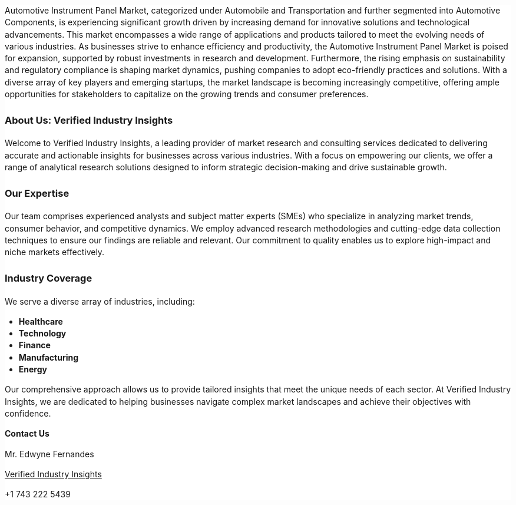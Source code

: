 Automotive Instrument Panel Market, categorized under Automobile and Transportation and further segmented into Automotive Components, is experiencing significant growth driven by increasing demand for innovative solutions and technological advancements. This market encompasses a wide range of applications and products tailored to meet the evolving needs of various industries. As businesses strive to enhance efficiency and productivity, the Automotive Instrument Panel Market is poised for expansion, supported by robust investments in research and development. Furthermore, the rising emphasis on sustainability and regulatory compliance is shaping market dynamics, pushing companies to adopt eco-friendly practices and solutions. With a diverse array of key players and emerging startups, the market landscape is becoming increasingly competitive, offering ample opportunities for stakeholders to capitalize on the growing trends and consumer preferences.</p><h3>About Us: Verified Industry Insights</h3><p>Welcome to Verified Industry Insights, a leading provider of market research and consulting services dedicated to delivering accurate and actionable insights for businesses across various industries. With a focus on empowering our clients, we offer a range of analytical research solutions designed to inform strategic decision-making and drive sustainable growth.</p><h3>Our Expertise</h3><p>Our team comprises experienced analysts and subject matter experts (SMEs) who specialize in analyzing market trends, consumer behavior, and competitive dynamics. We employ advanced research methodologies and cutting-edge data collection techniques to ensure our findings are reliable and relevant. Our commitment to quality enables us to explore high-impact and niche markets effectively.</p><h3>Industry Coverage</h3><p>We serve a diverse array of industries, including:</p><ul><li><strong>Healthcare</strong></li><li><strong>Technology</strong></li><li><strong>Finance</strong></li><li><strong>Manufacturing</strong></li><li><strong>Energy</strong></li></ul><p>Our comprehensive approach allows us to provide tailored insights that meet the unique needs of each sector. At Verified Industry Insights, we are dedicated to helping businesses navigate complex market landscapes and achieve their objectives with confidence.</p><p><strong>Contact Us</strong></p><p>Mr. Edwyne Fernandes</p><p><a href="https://www.verifiedindustryinsights.com/">Verified Industry Insights</a></p><p>+1 743 222 5439</p>
